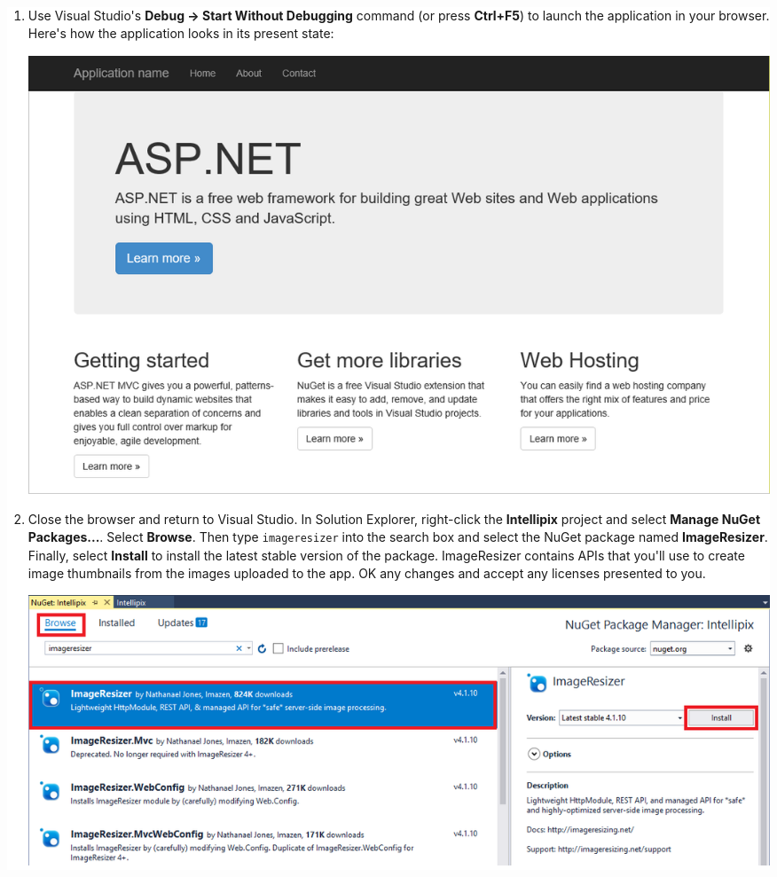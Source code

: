 1. Use Visual Studio's **Debug -> Start Without Debugging** command (or press **Ctrl+F5**) to launch the application in your browser. Here's how the application looks in its present state:

    ![The initial application](Images/initial-application.png)

1. Close the browser and return to Visual Studio. In Solution Explorer, right-click the **Intellipix** project and select **Manage NuGet Packages...**. Select **Browse**. Then type `imageresizer` into the search box and select the NuGet package named **ImageResizer**. Finally, select **Install** to install the latest stable version of the package. ImageResizer contains APIs that you'll use to create image thumbnails from the images uploaded to the app. OK any changes and accept any licenses presented to you.

    ![Installing ImageResizer](Images/install-image-resizer.png)

